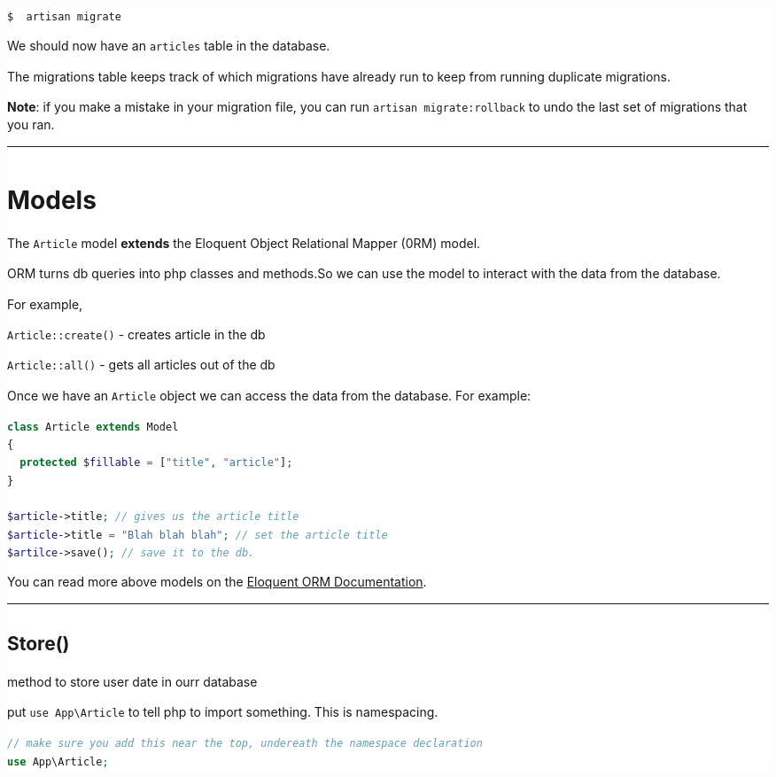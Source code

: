 

```shell
$  artisan migrate
```

We should now have an `articles` table in the database.

The migrations table keeps track of which migrations have already run to keep from running duplicate migrations.

**Note**: if you make a mistake in your migration file, you can run `artisan migrate:rollback` to undo the last set of migrations that you ran.

---

# Models

The `Article` model **extends** the Eloquent Object Relational Mapper (0RM) model. 

ORM turns db queries into php classes and methods.So we can use the model to interact with the data from the database.

For example,

`Article::create()` - creates article in the db

`Article::all()` - gets all articles out of the db



Once we have an `Article` object we can access the data from the database. For example:
```php
class Article extends Model
{
  protected $fillable = ["title", "article"];
}

$article->title; // gives us the article title
$article->title = "Blah blah blah"; // set the article title
$artilce->save(); // save it to the db.
```

You can read more above models on the [Eloquent ORM Documentation](http://laravel.com/docs/5.6/eloquent#introduction).

---

## Store()

method to store user date in ourr database

put `use App\Article` to tell php to import something. This is namespacing.

```php
// make sure you add this near the top, undereath the namespace declaration
use App\Article;
```
